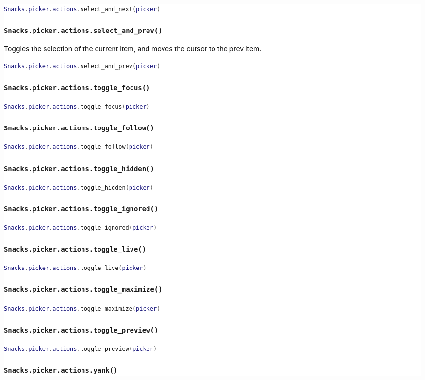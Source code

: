 ```lua
Snacks.picker.actions.select_and_next(picker)
```

### `Snacks.picker.actions.select_and_prev()`

Toggles the selection of the current item,
and moves the cursor to the prev item.

```lua
Snacks.picker.actions.select_and_prev(picker)
```

### `Snacks.picker.actions.toggle_focus()`

```lua
Snacks.picker.actions.toggle_focus(picker)
```

### `Snacks.picker.actions.toggle_follow()`

```lua
Snacks.picker.actions.toggle_follow(picker)
```

### `Snacks.picker.actions.toggle_hidden()`

```lua
Snacks.picker.actions.toggle_hidden(picker)
```

### `Snacks.picker.actions.toggle_ignored()`

```lua
Snacks.picker.actions.toggle_ignored(picker)
```

### `Snacks.picker.actions.toggle_live()`

```lua
Snacks.picker.actions.toggle_live(picker)
```

### `Snacks.picker.actions.toggle_maximize()`

```lua
Snacks.picker.actions.toggle_maximize(picker)
```

### `Snacks.picker.actions.toggle_preview()`

```lua
Snacks.picker.actions.toggle_preview(picker)
```

### `Snacks.picker.actions.yank()`
